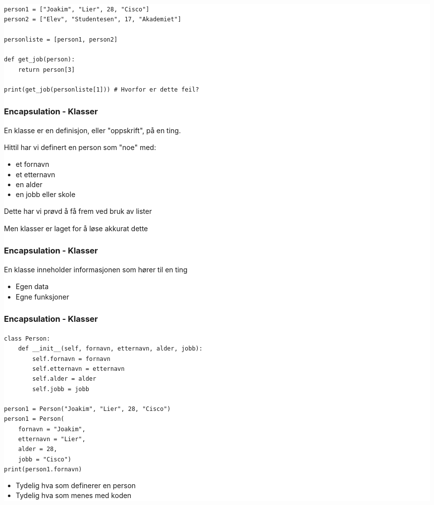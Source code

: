 
```python[|9]
person1 = ["Joakim", "Lier", 28, "Cisco"]
person2 = ["Elev", "Studentesen", 17, "Akademiet"]

personliste = [person1, person2]

def get_job(person):
    return person[3]

print(get_job(personliste[1])) # Hvorfor er dette feil?
```


### Encapsulation - Klasser

En klasse er en definisjon, eller "oppskrift", på en ting.


Hittil har vi definert en person som "noe" med:

- et fornavn
- et etternavn
- en alder
- en jobb eller skole


Dette har vi prøvd å få frem ved bruk av lister

Men klasser er laget for å løse akkurat dette


### Encapsulation - Klasser
En klasse inneholder informasjonen som hører til en ting

- Egen data
- Egne funksjoner



### Encapsulation - Klasser

```python[|1|2-6|8|9-13|14]
class Person:
    def __init__(self, fornavn, etternavn, alder, jobb):
        self.fornavn = fornavn
        self.etternavn = etternavn
        self.alder = alder
        self.jobb = jobb

person1 = Person("Joakim", "Lier", 28, "Cisco")
person1 = Person(
    fornavn = "Joakim",
    etternavn = "Lier",
    alder = 28,
    jobb = "Cisco")
print(person1.fornavn)
```
- Tydelig hva som definerer en person
- Tydelig hva som menes med koden
